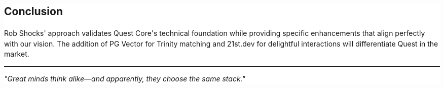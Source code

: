 ## Conclusion

Rob Shocks' approach validates Quest Core's technical foundation while providing specific enhancements that align perfectly with our vision. The addition of PG Vector for Trinity matching and 21st.dev for delightful interactions will differentiate Quest in the market.

---

*"Great minds think alike—and apparently, they choose the same stack."*